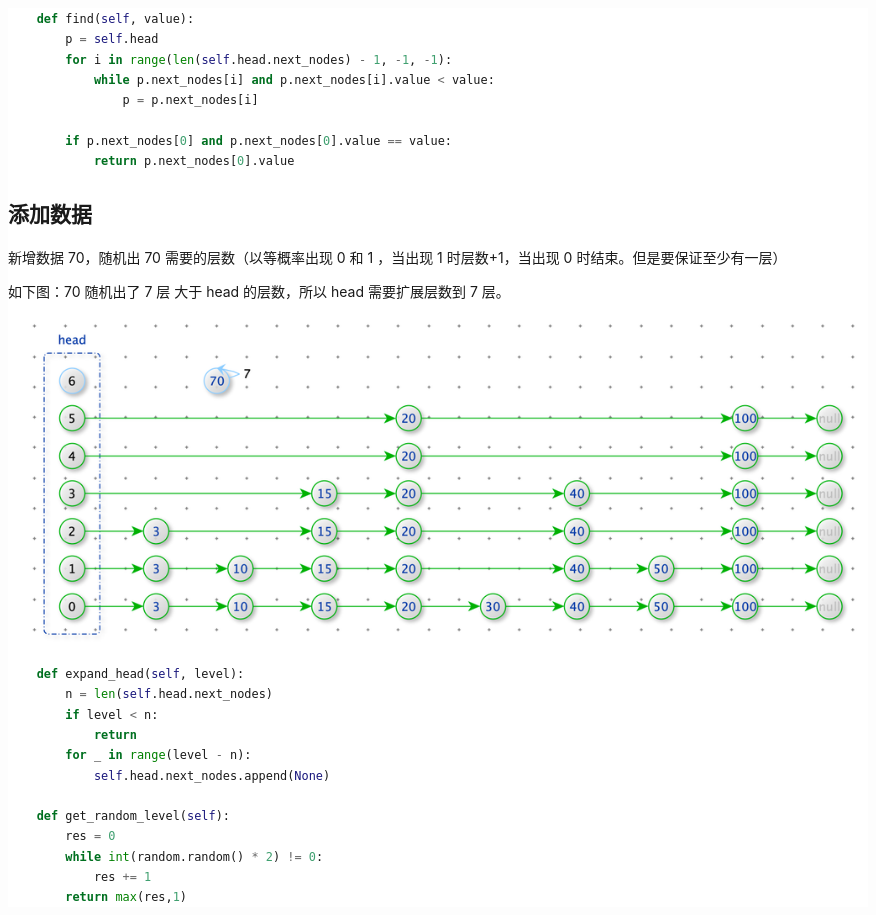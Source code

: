 ```python
    def find(self, value):
        p = self.head
        for i in range(len(self.head.next_nodes) - 1, -1, -1):
            while p.next_nodes[i] and p.next_nodes[i].value < value:
                p = p.next_nodes[i]

        if p.next_nodes[0] and p.next_nodes[0].value == value:
            return p.next_nodes[0].value
```



## 添加数据

新增数据 70，随机出 70 需要的层数（以等概率出现 0 和 1 ，当出现 1 时层数+1，当出现 0 时结束。但是要保证至少有一层）

如下图：70 随机出了 7 层 大于 head 的层数，所以 head 需要扩展层数到 7 层。

![](images/screenshot-20220810-073359.png)

```python
    def expand_head(self, level):
        n = len(self.head.next_nodes)
        if level < n:
            return
        for _ in range(level - n):
            self.head.next_nodes.append(None)

    def get_random_level(self):
        res = 0
        while int(random.random() * 2) != 0:
            res += 1
        return max(res,1)
```


